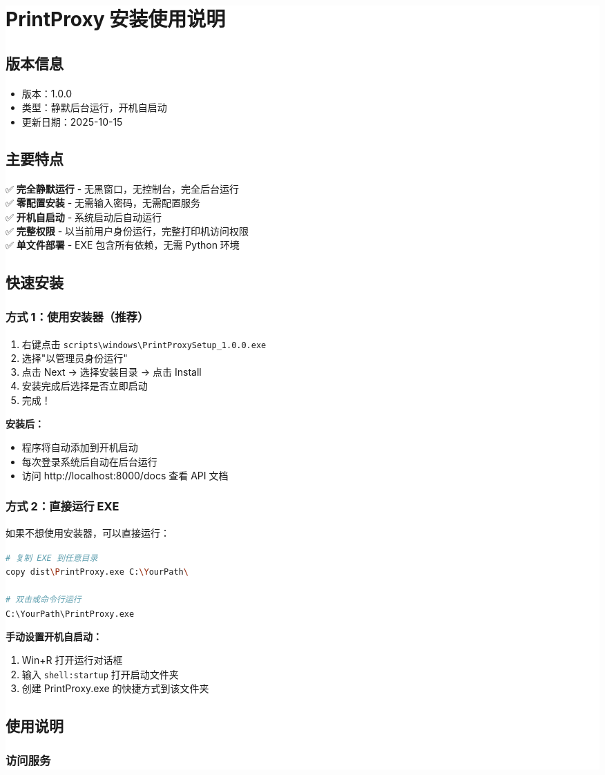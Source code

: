# PrintProxy 安装使用说明

## 版本信息
- 版本：1.0.0
- 类型：静默后台运行，开机自启动
- 更新日期：2025-10-15

## 主要特点

✅ **完全静默运行** - 无黑窗口，无控制台，完全后台运行  
✅ **零配置安装** - 无需输入密码，无需配置服务  
✅ **开机自启动** - 系统启动后自动运行  
✅ **完整权限** - 以当前用户身份运行，完整打印机访问权限  
✅ **单文件部署** - EXE 包含所有依赖，无需 Python 环境

## 快速安装

### 方式 1：使用安装器（推荐）

1. 右键点击 `scripts\windows\PrintProxySetup_1.0.0.exe`
2. 选择"以管理员身份运行"
3. 点击 Next → 选择安装目录 → 点击 Install
4. 安装完成后选择是否立即启动
5. 完成！

**安装后：**
- 程序将自动添加到开机启动
- 每次登录系统后自动在后台运行
- 访问 http://localhost:8000/docs 查看 API 文档

### 方式 2：直接运行 EXE

如果不想使用安装器，可以直接运行：

```bash
# 复制 EXE 到任意目录
copy dist\PrintProxy.exe C:\YourPath\

# 双击或命令行运行
C:\YourPath\PrintProxy.exe
```

**手动设置开机自启动：**
1. Win+R 打开运行对话框
2. 输入 `shell:startup` 打开启动文件夹
3. 创建 PrintProxy.exe 的快捷方式到该文件夹

## 使用说明

### 访问服务
